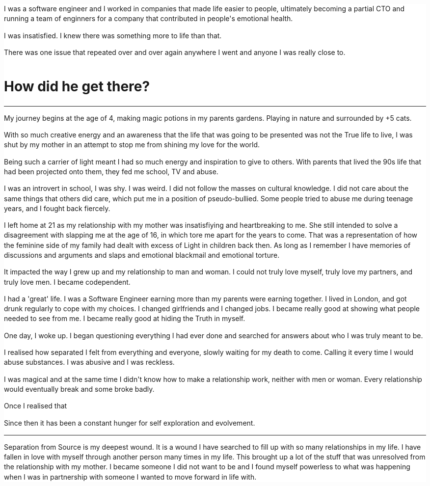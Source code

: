 I was a software engineer and I worked in companies that made life easier to people, ultimately becoming a partial CTO and running a team of enginners for a company that contributed in people's emotional health.

I was insatisfied. I knew there was something more to life than that. 

There was one issue that repeated over and over again anywhere I went and anyone I was really close to.

# How did he get there?

---

My journey begins at the age of 4, making magic potions in my parents gardens. Playing in nature and surrounded by +5 cats.

With so much creative energy and an awareness that the life that was going to be presented was not the True life to live, I was shut by my mother in an attempt to stop me from shining my love for the world.

Being such a carrier of light meant I had so much energy and inspiration to give to others. With  parents that lived the 90s life that had been projected onto them, they fed me school, TV and abuse.

I was an introvert in school, I was shy. I was weird. I did not follow the masses on cultural knowledge. I did not care about the same things that others did care, which put me in a position of pseudo-bullied. Some people tried to abuse me during teenage years, and I fought back fiercely.

I left home at 21 as my relationship with my mother was insatisfiying and heartbreaking to me. She still intended to solve a disagreement with slapping me at the age of 16, in which tore me apart for the years to come. That was a representation of how the feminine side of my family had dealt with excess of Light in children back then. As long as I remember I have memories of discussions and arguments and slaps and emotional blackmail and emotional torture.

It impacted the way I grew up and my relationship to man and woman. I could not truly love myself, truly love my partners, and truly love men. I became codependent.

I had a 'great' life. I was a Software Engineer earning more than my parents were earning together. I lived in London, and got drunk regularly to cope with my choices. I changed girlfriends and I changed jobs. I became really good at showing what people needed to see from me. I became really good at hiding the Truth in myself.

One day, I woke up. I began questioning everything I had ever done and searched for answers about who I was truly meant to be.

I realised how separated I felt from everything and everyone, slowly waiting for my death to come. Calling it every time I would abuse substances. I was abusive and I was reckless.

I was magical and at the same time I didn't know how to make a relationship work, neither with men or woman. Every relationship would eventually break and some broke badly.

Once I realised that 

Since then it has been a constant hunger for self exploration and evolvement.

---

Separation from Source is my deepest wound. It is a wound I have searched to fill up with so many relationships in my life. I have fallen in love with myself through another person many times in my life. This brought up a lot of the stuff that was unresolved from the relationship with my mother. I became someone I did not want to be and I found myself powerless to what was happening when I was in partnership with someone I wanted to move forward in life with.
